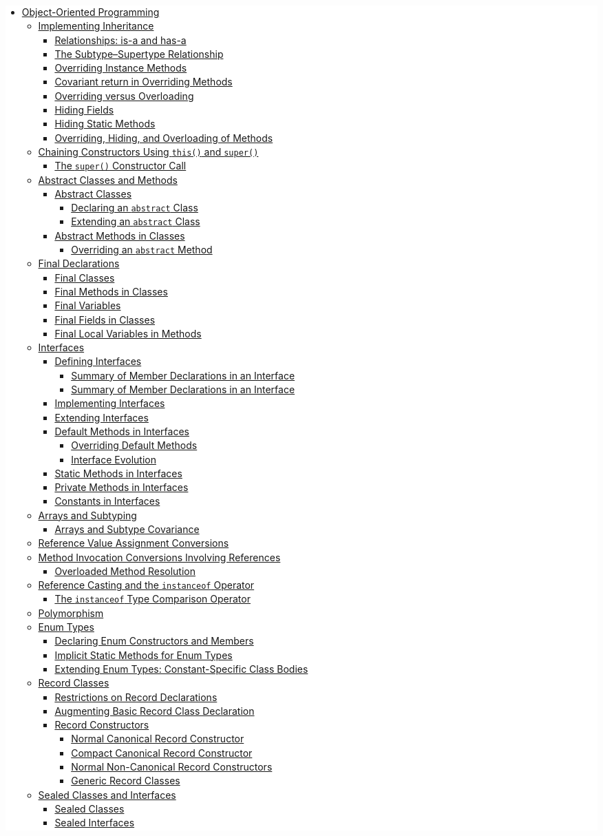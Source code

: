 

* [Object-Oriented Programming](#object-oriented-programming)
    * [Implementing Inheritance](#implementing-inheritance)
        * [Relationships: is-a and has-a](#relationships-is-a-and-has-a)
        * [The Subtype–Supertype Relationship](#the-subtypesupertype-relationship)
        * [Overriding Instance Methods](#overriding-instance-methods)
        * [Covariant return in Overriding Methods](#covariant-return-in-overriding-methods)
        * [Overriding versus Overloading](#overriding-versus-overloading)
        * [Hiding Fields](#hiding-fields)
        * [Hiding Static Methods](#hiding-static-methods)
        * [Overriding, Hiding, and Overloading of Methods](#overriding-hiding-and-overloading-of-methods)
    * [Chaining Constructors Using `this()` and `super()`](#chaining-constructors-using-this-and-super)
        * [The `super()` Constructor Call](#the-super-constructor-call)
    * [Abstract Classes and Methods](#abstract-classes-and-methods)
        * [Abstract Classes](#abstract-classes)
            * [Declaring an `abstract` Class](#declaring-an-abstract-class)
            * [Extending an `abstract` Class](#extending-an-abstract-class)
        * [Abstract Methods in Classes](#abstract-methods-in-classes)
            * [Overriding an `abstract` Method](#overriding-an-abstract-method)
    * [Final Declarations](#final-declarations)
        * [Final Classes](#final-classes)
        * [Final Methods in Classes](#final-methods-in-classes)
        * [Final Variables](#final-variables)
        * [Final Fields in Classes](#final-fields-in-classes)
        * [Final Local Variables in Methods](#final-local-variables-in-methods)
    * [Interfaces](#interfaces)
        * [Defining Interfaces](#defining-interfaces)
            * [Summary of Member Declarations in an Interface](#summary-of-member-declarations-in-an-interface)
            * [Summary of Member Declarations in an Interface](#summary-of-member-declarations-in-an-interface-1)
        * [Implementing Interfaces](#implementing-interfaces)
        * [Extending Interfaces](#extending-interfaces)
        * [Default Methods in Interfaces](#default-methods-in-interfaces)
            * [Overriding Default Methods](#overriding-default-methods)
            * [Interface Evolution](#interface-evolution)
        * [Static Methods in Interfaces](#static-methods-in-interfaces)
        * [Private Methods in Interfaces](#private-methods-in-interfaces)
        * [Constants in Interfaces](#constants-in-interfaces)
    * [Arrays and Subtyping](#arrays-and-subtyping)
        * [Arrays and Subtype Covariance](#arrays-and-subtype-covariance)
    * [Reference Value Assignment Conversions](#reference-value-assignment-conversions)
    * [Method Invocation Conversions Involving References](#method-invocation-conversions-involving-references)
        * [Overloaded Method Resolution](#overloaded-method-resolution)
    * [Reference Casting and the `instanceof` Operator](#reference-casting-and-the-instanceof-operator)
        * [The `instanceof` Type Comparison Operator](#the-instanceof-type-comparison-operator)
    * [Polymorphism](#polymorphism)
    * [Enum Types](#enum-types)
        * [Declaring Enum Constructors and Members](#declaring-enum-constructors-and-members)
        * [Implicit Static Methods for Enum Types](#implicit-static-methods-for-enum-types)
        * [Extending Enum Types: Constant-Specific Class Bodies](#extending-enum-types-constant-specific-class-bodies)
    * [Record Classes](#record-classes)
        * [Restrictions on Record Declarations](#restrictions-on-record-declarations)
        * [Augmenting Basic Record Class Declaration](#augmenting-basic-record-class-declaration)
        * [Record Constructors](#record-constructors)
            * [Normal Canonical Record Constructor](#normal-canonical-record-constructor)
            * [Compact Canonical Record Constructor](#compact-canonical-record-constructor)
            * [Normal Non-Canonical Record Constructors](#normal-non-canonical-record-constructors)
            * [Generic Record Classes](#generic-record-classes)
    * [Sealed Classes and Interfaces](#sealed-classes-and-interfaces)
        * [Sealed Classes](#sealed-classes)
        * [Sealed Interfaces](#sealed-interfaces)